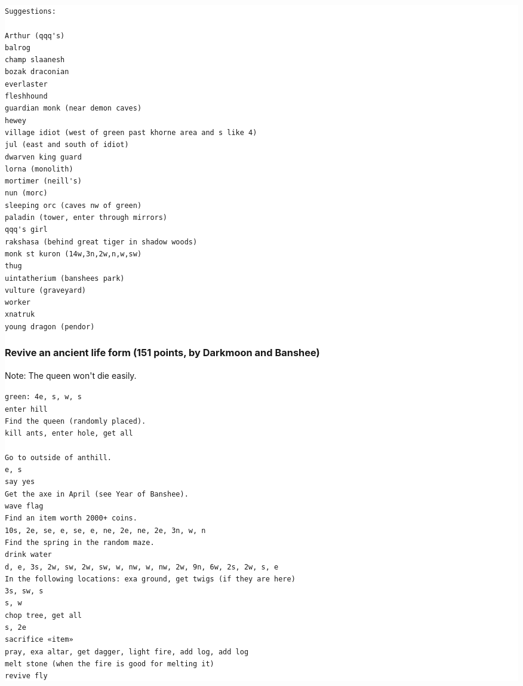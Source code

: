     Suggestions:

    Arthur (qqq's)
    balrog
    champ slaanesh
    bozak draconian
    everlaster
    fleshhound
    guardian monk (near demon caves)
    hewey
    village idiot (west of green past khorne area and s like 4)
    jul (east and south of idiot)
    dwarven king guard
    lorna (monolith)
    mortimer (neill's)
    nun (morc)
    sleeping orc (caves nw of green)
    paladin (tower, enter through mirrors)
    qqq's girl
    rakshasa (behind great tiger in shadow woods)
    monk st kuron (14w,3n,2w,n,w,sw)
    thug
    uintatherium (banshees park)
    vulture (graveyard)
    worker
    xnatruk
    young dragon (pendor)


### Revive an ancient life form (151 points, by Darkmoon and Banshee)
Note: The queen won't die easily.

    green: 4e, s, w, s
    enter hill
    Find the queen (randomly placed).
    kill ants, enter hole, get all

    Go to outside of anthill.
    e, s
    say yes
    Get the axe in April (see Year of Banshee).
    wave flag
    Find an item worth 2000+ coins.
    10s, 2e, se, e, se, e, ne, 2e, ne, 2e, 3n, w, n
    Find the spring in the random maze.
    drink water
    d, e, 3s, 2w, sw, 2w, sw, w, nw, w, nw, 2w, 9n, 6w, 2s, 2w, s, e
    In the following locations: exa ground, get twigs (if they are here)
    3s, sw, s
    s, w
    chop tree, get all
    s, 2e
    sacrifice «item»
    pray, exa altar, get dagger, light fire, add log, add log
    melt stone (when the fire is good for melting it)
    revive fly

